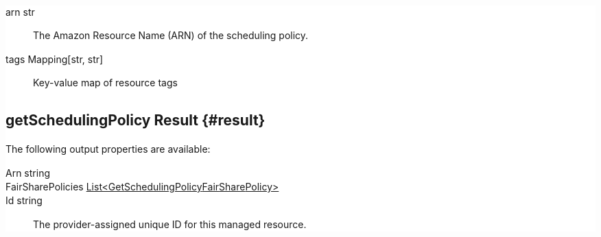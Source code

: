 <div>
<pulumi-choosable type="language" values="python">
<dl class="resources-properties"><dt class="property-required"
            title="Required">
        <span id="arn_python">
<a data-swiftype-name="resource-property" data-swiftype-type="text" href="#arn_python" style="color: inherit; text-decoration: inherit;">arn</a>
</span>
        <span class="property-indicator"></span>
        <span class="property-type">str</span>
    </dt>
    <dd><p>The Amazon Resource Name (ARN) of the scheduling policy.</p>
</dd><dt class="property-optional"
            title="Optional">
        <span id="tags_python">
<a data-swiftype-name="resource-property" data-swiftype-type="text" href="#tags_python" style="color: inherit; text-decoration: inherit;">tags</a>
</span>
        <span class="property-indicator"></span>
        <span class="property-type">Mapping[str, str]</span>
    </dt>
    <dd><p>Key-value map of resource tags</p>
</dd></dl>
</pulumi-choosable>
</div>




## getSchedulingPolicy Result {#result}

The following output properties are available:



<div>
<pulumi-choosable type="language" values="csharp">
<dl class="resources-properties"><dt class="property-"
            title="">
        <span id="arn_csharp">
<a data-swiftype-name="resource-property" data-swiftype-type="text" href="#arn_csharp" style="color: inherit; text-decoration: inherit;">Arn</a>
</span>
        <span class="property-indicator"></span>
        <span class="property-type">string</span>
    </dt>
    <dd></dd><dt class="property-"
            title="">
        <span id="fairsharepolicies_csharp">
<a data-swiftype-name="resource-property" data-swiftype-type="text" href="#fairsharepolicies_csharp" style="color: inherit; text-decoration: inherit;">Fair<wbr>Share<wbr>Policies</a>
</span>
        <span class="property-indicator"></span>
        <span class="property-type"><a href="#getschedulingpolicyfairsharepolicy">List&lt;Get<wbr>Scheduling<wbr>Policy<wbr>Fair<wbr>Share<wbr>Policy&gt;</a></span>
    </dt>
    <dd></dd><dt class="property-"
            title="">
        <span id="id_csharp">
<a data-swiftype-name="resource-property" data-swiftype-type="text" href="#id_csharp" style="color: inherit; text-decoration: inherit;">Id</a>
</span>
        <span class="property-indicator"></span>
        <span class="property-type">string</span>
    </dt>
    <dd><p>The provider-assigned unique ID for this managed resource.</p>